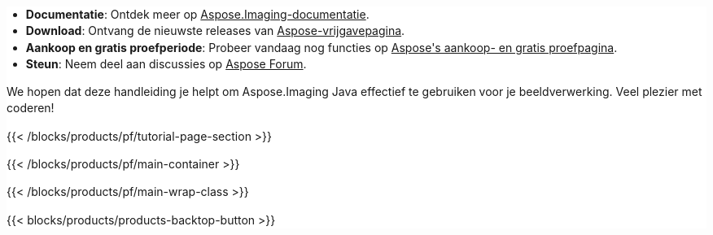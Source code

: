 - **Documentatie**: Ontdek meer op [Aspose.Imaging-documentatie](https://reference.aspose.com/imaging/java/).
- **Download**: Ontvang de nieuwste releases van [Aspose-vrijgavepagina](https://releases.aspose.com/imaging/java/).
- **Aankoop en gratis proefperiode**: Probeer vandaag nog functies op [Aspose's aankoop- en gratis proefpagina](https://purchase.aspose.com/buy).
- **Steun**: Neem deel aan discussies op [Aspose Forum](https://forum.aspose.com/c/imaging/10).

We hopen dat deze handleiding je helpt om Aspose.Imaging Java effectief te gebruiken voor je beeldverwerking. Veel plezier met coderen!

{{< /blocks/products/pf/tutorial-page-section >}}

{{< /blocks/products/pf/main-container >}}

{{< /blocks/products/pf/main-wrap-class >}}

{{< blocks/products/products-backtop-button >}}